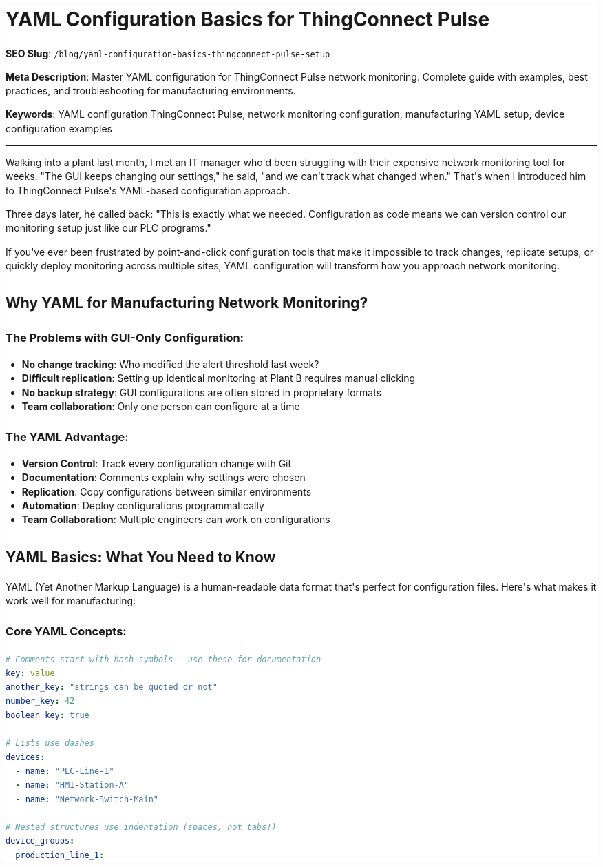 # YAML Configuration Basics for ThingConnect Pulse

**SEO Slug**: `/blog/yaml-configuration-basics-thingconnect-pulse-setup`

**Meta Description**: Master YAML configuration for ThingConnect Pulse network monitoring. Complete guide with examples, best practices, and troubleshooting for manufacturing environments.

**Keywords**: YAML configuration ThingConnect Pulse, network monitoring configuration, manufacturing YAML setup, device configuration examples

---



Walking into a plant last month, I met an IT manager who'd been struggling with their expensive network monitoring tool for weeks. "The GUI keeps changing our settings," he said, "and we can't track what changed when." That's when I introduced him to ThingConnect Pulse's YAML-based configuration approach.

Three days later, he called back: "This is exactly what we needed. Configuration as code means we can version control our monitoring setup just like our PLC programs."

If you've ever been frustrated by point-and-click configuration tools that make it impossible to track changes, replicate setups, or quickly deploy monitoring across multiple sites, YAML configuration will transform how you approach network monitoring.

## Why YAML for Manufacturing Network Monitoring?

### The Problems with GUI-Only Configuration:
- **No change tracking**: Who modified the alert threshold last week?
- **Difficult replication**: Setting up identical monitoring at Plant B requires manual clicking
- **No backup strategy**: GUI configurations are often stored in proprietary formats
- **Team collaboration**: Only one person can configure at a time

### The YAML Advantage:
- **Version Control**: Track every configuration change with Git
- **Documentation**: Comments explain why settings were chosen
- **Replication**: Copy configurations between similar environments
- **Automation**: Deploy configurations programmatically
- **Team Collaboration**: Multiple engineers can work on configurations



## YAML Basics: What You Need to Know

YAML (Yet Another Markup Language) is a human-readable data format that's perfect for configuration files. Here's what makes it work well for manufacturing:

### Core YAML Concepts:

```yaml
# Comments start with hash symbols - use these for documentation
key: value
another_key: "strings can be quoted or not"
number_key: 42
boolean_key: true

# Lists use dashes
devices:
  - name: "PLC-Line-1"
  - name: "HMI-Station-A"
  - name: "Network-Switch-Main"

# Nested structures use indentation (spaces, not tabs!)
device_groups:
  production_line_1:
```